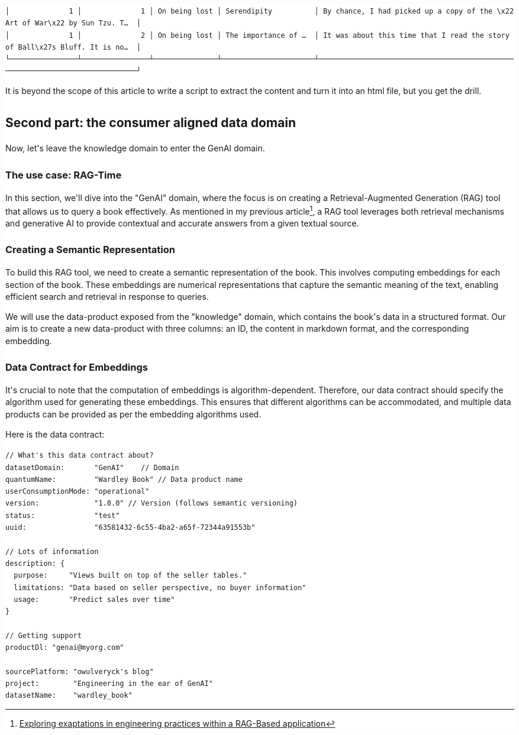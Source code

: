 ```shell
│              1 │              1 │ On being lost │ Serendipity          │ By chance, I had picked up a copy of the \x22Art of War\x22 by Sun Tzu. T…  │
│              1 │              2 │ On being lost │ The importance of …  │ It was about this time that I read the story of Ball\x27s Bluff. It is no…  │
└────────────────┴────────────────┴───────────────┴──────────────────────┴─────────────────────────────────────────────────────────────────────────────┘
```

It is beyond the scope of this article to write a script to extract the content and turn it into an html file, but you get the drill.

## Second part: the consumer aligned data domain

Now, let's leave the knowledge domain to enter the GenAI domain.

### The use case: RAG-Time

In this section, we'll dive into the "GenAI" domain, where the focus is on creating a Retrieval-Augmented Generation (RAG) tool that allows us to query a book effectively.
As mentioned in my previous article[^1], a RAG tool leverages both retrieval mechanisms and generative AI to provide contextual and accurate answers from a given textual source.

[^1]: [Exploring exaptations in engineering practices within a RAG-Based application](https://blog.owulveryck.info/2024/04/29/exploring-exaptations-in-engineering-practices-within-a-rag-based-application.html)

### Creating a Semantic Representation

To build this RAG tool, we need to create a semantic representation of the book.
This involves computing embeddings for each section of the book.
These embeddings are numerical representations that capture the semantic meaning of the text, enabling efficient search and retrieval in response to queries.

We will use the data-product exposed from the "knowledge" domain, which contains the book's data in a structured format.
Our aim is to create a new data-product with three columns: an ID, the content in markdown format, and the corresponding embedding.

### Data Contract for Embeddings

It's crucial to note that the computation of embeddings is algorithm-dependent.
Therefore, our data contract should specify the algorithm used for generating these embeddings.
This ensures that different algorithms can be accommodated, and multiple data products can be provided as per the embedding algorithms used.

Here is the data contract:

```cue
// What's this data contract about?
datasetDomain:       "GenAI"    // Domain
quantumName:         "Wardley Book" // Data product name
userConsumptionMode: "operational"
version:             "1.0.0" // Version (follows semantic versioning)
status:              "test"
uuid:                "63581432-6c55-4ba2-a65f-72344a91553b"

// Lots of information
description: {
  purpose:     "Views built on top of the seller tables."
  limitations: "Data based on seller perspective, no buyer information"
  usage:       "Predict sales over time"
}

// Getting support
productDl: "genai@myorg.com"

sourcePlatform: "owulveryck's blog"
project:        "Engineering in the ear of GenAI"
datasetName:    "wardley_book"
```